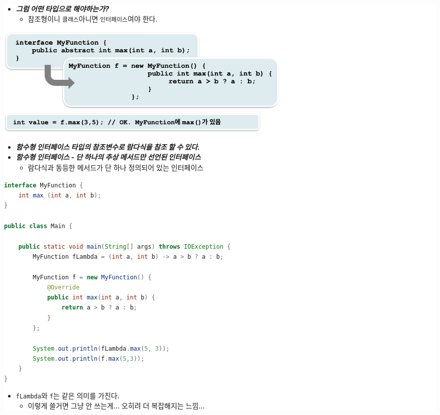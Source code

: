 * ***그럼 어떤 타입으로 해야하는가?***
  * 참조형이니 `클래스`아니면 `인터페이스`여야 한다.



<img src="./image/image-20200731031440547.png" width="550" />

<img src="./image/image-20200731031642349.png" alt="image-20200731031642349" style="zoom:50%;" />

* ***함수형 인터페이스 타입의 참조변수로 람다식을 참조 할 수 있다.***
* ***함수형 인터페이스 - 단 하나의 추상 메서드만 선언된 인터페이스***
  * 람다식과 동등한 메서드가 단 하나 정의되어 있는 인터페이스



```java
interface MyFunction {
    int max (int a, int b);
}

public class Main {

    public static void main(String[] args) throws IOException {
        MyFunction fLambda = (int a, int b) -> a > b ? a : b;

        MyFunction f = new MyFunction() {
            @Override
            public int max(int a, int b) {
                return a > b ? a : b;
            }
        };

        System.out.println(fLambda.max(5, 3));
        System.out.println(f.max(5,3));
    }
}
```

* `fLambda`와 `f`는 같은 의미를 가진다.
  * 이렇게 쓸거면 그냥 안 쓰는게... 오히려 더 복잡해지는 느낌...
